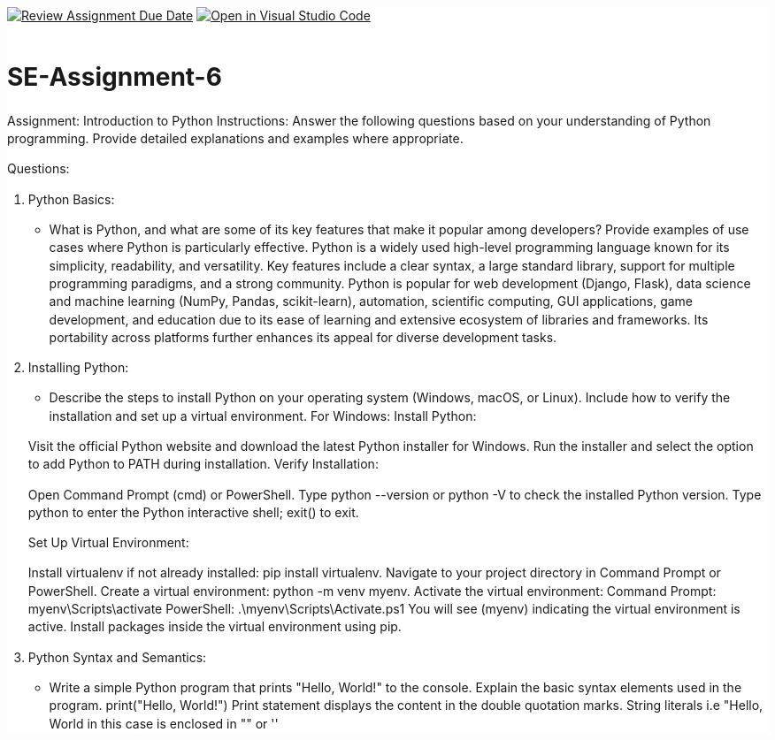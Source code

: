[![Review Assignment Due Date](https://classroom.github.com/assets/deadline-readme-button-22041afd0340ce965d47ae6ef1cefeee28c7c493a6346c4f15d667ab976d596c.svg)](https://classroom.github.com/a/WfNmjXUk)
[![Open in Visual Studio Code](https://classroom.github.com/assets/open-in-vscode-2e0aaae1b6195c2367325f4f02e2d04e9abb55f0b24a779b69b11b9e10269abc.svg)](https://classroom.github.com/online_ide?assignment_repo_id=15350208&assignment_repo_type=AssignmentRepo)

# SE-Assignment-6

 Assignment: Introduction to Python
Instructions:
Answer the following questions based on your understanding of Python programming. Provide detailed explanations and examples where appropriate.

 Questions:

1. Python Basics:
   - What is Python, and what are some of its key features that make it popular among developers? Provide examples of use cases where Python is particularly effective.
   Python is a widely used high-level programming language known for its simplicity, readability, and versatility. Key features include a clear syntax, a large standard library, support for multiple programming paradigms, and a strong community. Python is popular for web development (Django, Flask), data science and machine learning (NumPy, Pandas, scikit-learn), automation, scientific computing, GUI applications, game development, and education due to its ease of learning and extensive ecosystem of libraries and frameworks. Its portability across platforms further enhances its appeal for diverse development tasks.

2. Installing Python:
   - Describe the steps to install Python on your operating system (Windows, macOS, or Linux). Include how to verify the installation and set up a virtual environment.
   For Windows:
   Install Python:

   Visit the official Python website and download the latest Python installer for Windows.
   Run the installer and select the option to add Python to PATH during installation.
   Verify Installation:

   Open Command Prompt (cmd) or PowerShell.
   Type python --version or python -V to check the installed Python version.
   Type python to enter the Python interactive shell; exit() to exit.

   Set Up Virtual Environment:

   Install virtualenv if not already installed: pip install virtualenv.
   Navigate to your project directory in Command Prompt or PowerShell.
   Create a virtual environment: python -m venv myenv.
   Activate the virtual environment:
   Command Prompt: myenv\Scripts\activate
   PowerShell: .\myenv\Scripts\Activate.ps1
   You will see (myenv) indicating the virtual environment is active.
   Install packages inside the virtual environment using pip.

3. Python Syntax and Semantics:
   - Write a simple Python program that prints "Hello, World!" to the console. Explain the basic syntax elements used in the program.
   print("Hello, World!")
   Print statement displays the content in the double quotation marks.
   String literals i.e "Hello, World in this case is enclosed in "" or ''
